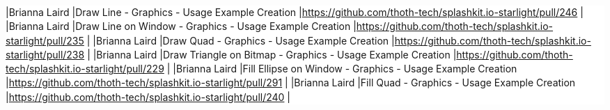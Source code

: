 |Brianna Laird                         |Draw Line - Graphics - Usage Example Creation                |https://github.com/thoth-tech/splashkit.io-starlight/pull/246                                                                                                                                                                                                                                                                                                                                                                                                                                                                                                                                                                                                                                                                                                                                                                    |
|Brianna Laird                         |Draw Line on Window - Graphics - Usage Example Creation      |https://github.com/thoth-tech/splashkit.io-starlight/pull/235                                                                                                                                                                                                                                                                                                                                                                                                                                                                                                                                                                                                                                                                                                                                                                    |
|Brianna Laird                         |Draw Quad - Graphics - Usage Example Creation                |https://github.com/thoth-tech/splashkit.io-starlight/pull/238                                                                                                                                                                                                                                                                                                                                                                                                                                                                                                                                                                                                                                                                                                                                                                    |
|Brianna Laird                         |Draw Triangle on Bitmap - Graphics - Usage Example Creation  |https://github.com/thoth-tech/splashkit.io-starlight/pull/229                                                                                                                                                                                                                                                                                                                                                                                                                                                                                                                                                                                                                                                                                                                                                                    |
|Brianna Laird                         |Fill Ellipse on Window - Graphics - Usage Example Creation   |https://github.com/thoth-tech/splashkit.io-starlight/pull/291                                                                                                                                                                                                                                                                                                                                                                                                                                                                                                                                                                                                                                                                                                                                                                    |
|Brianna Laird                         |Fill Quad - Graphics - Usage Example Creation                |https://github.com/thoth-tech/splashkit.io-starlight/pull/240                                                                                                                                                                                                                                                                                                                                                                                                                                                                                                                                                                                                                                                                                                                                                                    |